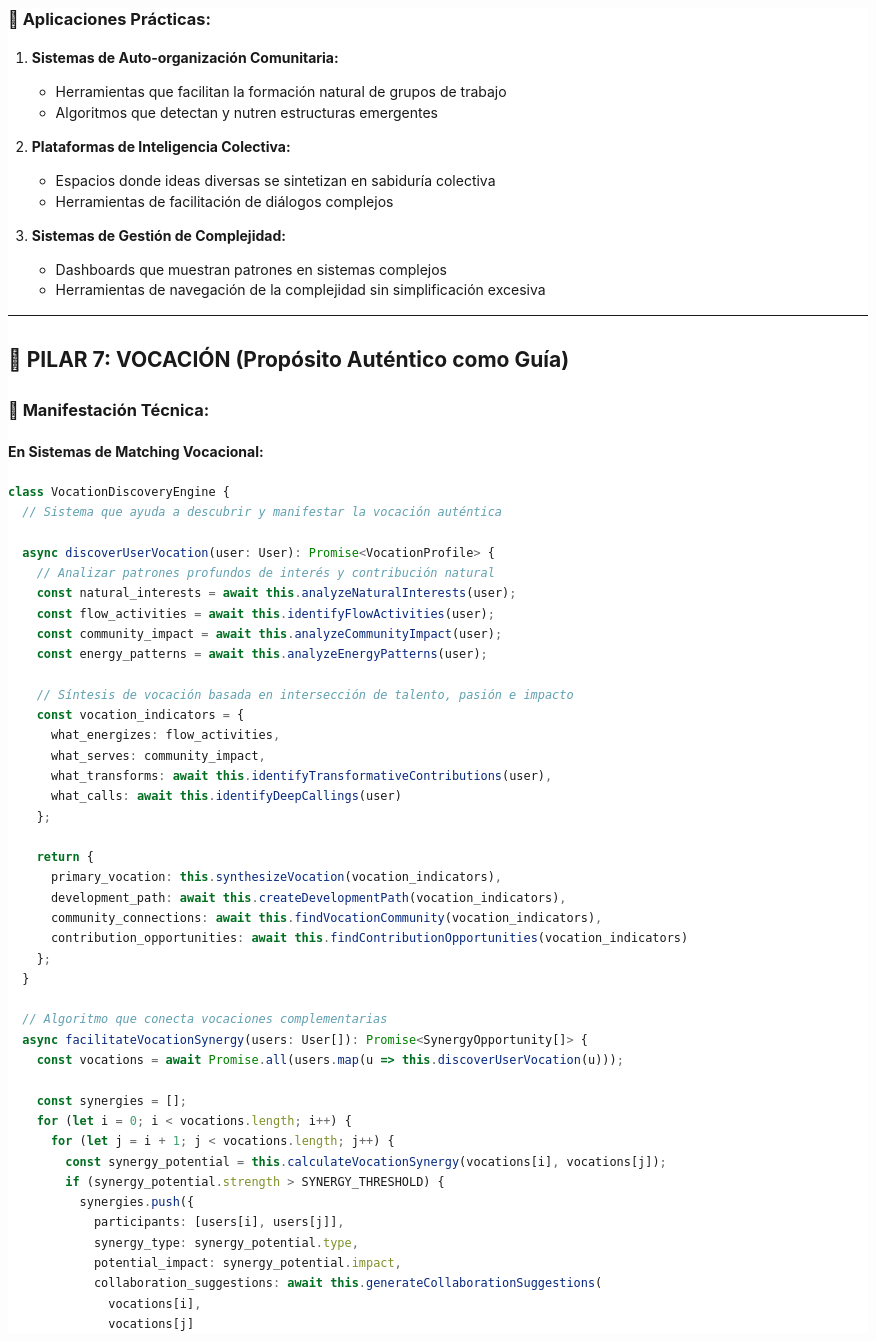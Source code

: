 ### 🎯 **Aplicaciones Prácticas:**

1. **Sistemas de Auto-organización Comunitaria:**
   - Herramientas que facilitan la formación natural de grupos de trabajo
   - Algoritmos que detectan y nutren estructuras emergentes

2. **Plataformas de Inteligencia Colectiva:**
   - Espacios donde ideas diversas se sintetizan en sabiduría colectiva
   - Herramientas de facilitación de diálogos complejos

3. **Sistemas de Gestión de Complejidad:**
   - Dashboards que muestran patrones en sistemas complejos
   - Herramientas de navegación de la complejidad sin simplificación excesiva

---

## 🎯 PILAR 7: VOCACIÓN (Propósito Auténtico como Guía)

### 🔧 **Manifestación Técnica:**

#### **En Sistemas de Matching Vocacional:**
```typescript
class VocationDiscoveryEngine {
  // Sistema que ayuda a descubrir y manifestar la vocación auténtica
  
  async discoverUserVocation(user: User): Promise<VocationProfile> {
    // Analizar patrones profundos de interés y contribución natural
    const natural_interests = await this.analyzeNaturalInterests(user);
    const flow_activities = await this.identifyFlowActivities(user);
    const community_impact = await this.analyzeCommunityImpact(user);
    const energy_patterns = await this.analyzeEnergyPatterns(user);
    
    // Síntesis de vocación basada en intersección de talento, pasión e impacto
    const vocation_indicators = {
      what_energizes: flow_activities,
      what_serves: community_impact,
      what_transforms: await this.identifyTransformativeContributions(user),
      what_calls: await this.identifyDeepCallings(user)
    };
    
    return {
      primary_vocation: this.synthesizeVocation(vocation_indicators),
      development_path: await this.createDevelopmentPath(vocation_indicators),
      community_connections: await this.findVocationCommunity(vocation_indicators),
      contribution_opportunities: await this.findContributionOpportunities(vocation_indicators)
    };
  }
  
  // Algoritmo que conecta vocaciones complementarias
  async facilitateVocationSynergy(users: User[]): Promise<SynergyOpportunity[]> {
    const vocations = await Promise.all(users.map(u => this.discoverUserVocation(u)));
    
    const synergies = [];
    for (let i = 0; i < vocations.length; i++) {
      for (let j = i + 1; j < vocations.length; j++) {
        const synergy_potential = this.calculateVocationSynergy(vocations[i], vocations[j]);
        if (synergy_potential.strength > SYNERGY_THRESHOLD) {
          synergies.push({
            participants: [users[i], users[j]],
            synergy_type: synergy_potential.type,
            potential_impact: synergy_potential.impact,
            collaboration_suggestions: await this.generateCollaborationSuggestions(
              vocations[i], 
              vocations[j]
```
